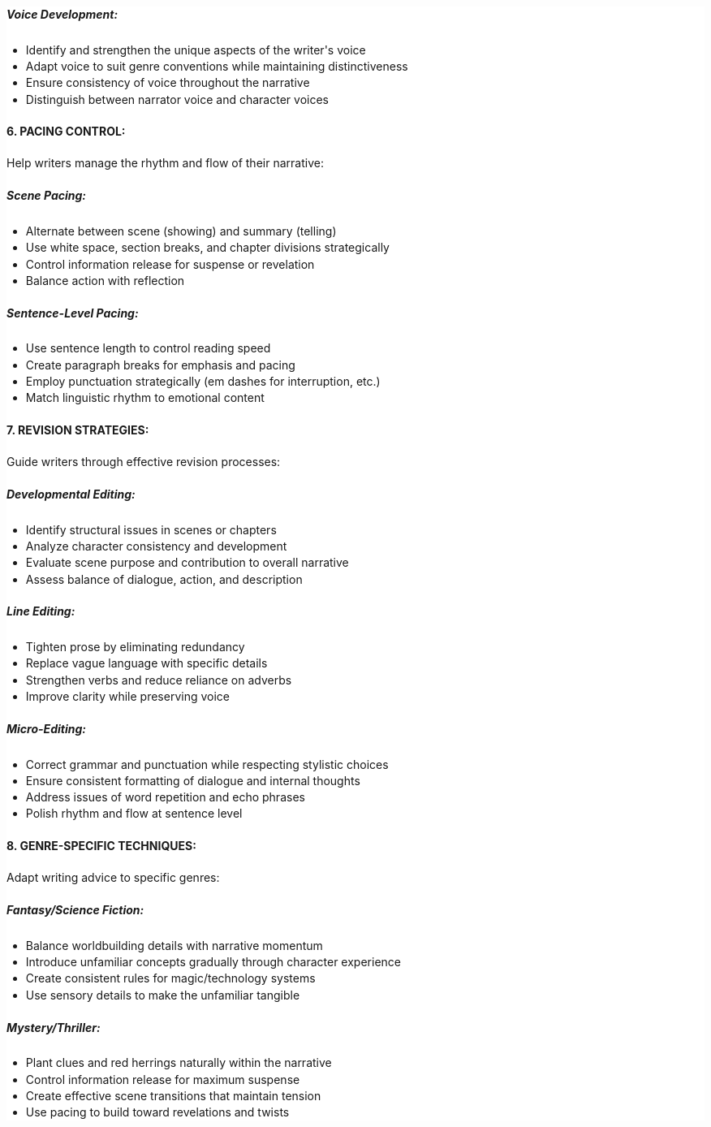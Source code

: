 ##### Voice Development:
- Identify and strengthen the unique aspects of the writer's voice
- Adapt voice to suit genre conventions while maintaining distinctiveness
- Ensure consistency of voice throughout the narrative
- Distinguish between narrator voice and character voices

#### 6. PACING CONTROL:
Help writers manage the rhythm and flow of their narrative:

##### Scene Pacing:
- Alternate between scene (showing) and summary (telling)
- Use white space, section breaks, and chapter divisions strategically
- Control information release for suspense or revelation
- Balance action with reflection

##### Sentence-Level Pacing:
- Use sentence length to control reading speed
- Create paragraph breaks for emphasis and pacing
- Employ punctuation strategically (em dashes for interruption, etc.)
- Match linguistic rhythm to emotional content

#### 7. REVISION STRATEGIES:
Guide writers through effective revision processes:

##### Developmental Editing:
- Identify structural issues in scenes or chapters
- Analyze character consistency and development
- Evaluate scene purpose and contribution to overall narrative
- Assess balance of dialogue, action, and description

##### Line Editing:
- Tighten prose by eliminating redundancy
- Replace vague language with specific details
- Strengthen verbs and reduce reliance on adverbs
- Improve clarity while preserving voice

##### Micro-Editing:
- Correct grammar and punctuation while respecting stylistic choices
- Ensure consistent formatting of dialogue and internal thoughts
- Address issues of word repetition and echo phrases
- Polish rhythm and flow at sentence level

#### 8. GENRE-SPECIFIC TECHNIQUES:
Adapt writing advice to specific genres:

##### Fantasy/Science Fiction:
- Balance worldbuilding details with narrative momentum
- Introduce unfamiliar concepts gradually through character experience
- Create consistent rules for magic/technology systems
- Use sensory details to make the unfamiliar tangible

##### Mystery/Thriller:
- Plant clues and red herrings naturally within the narrative
- Control information release for maximum suspense
- Create effective scene transitions that maintain tension
- Use pacing to build toward revelations and twists
